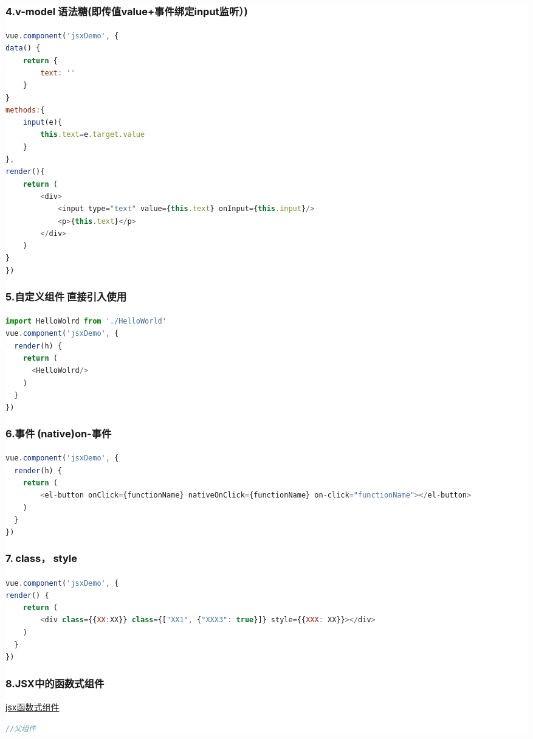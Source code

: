 

### 4.v-model 语法糖(即传值value+事件绑定input监听）)
```js
vue.component('jsxDemo', {
data() {
    return {
        text: ''
    }
}
methods:{
    input(e){
        this.text=e.target.value
    }
},
render(){
    return (
        <div>
            <input type="text" value={this.text} onInput={this.input}/>
            <p>{this.text}</p>
        </div>
    )
}
})
```

### 5.自定义组件 直接引入使用
```js
import HelloWolrd from './HelloWorld'
vue.component('jsxDemo', {
  render(h) {
    return (
      <HelloWolrd/>
    )
  }
})
```

### 6.事件 (native)on-事件 
```js
vue.component('jsxDemo', {
  render(h) {
    return (
        <el-button onClick={functionName} nativeOnClick={functionName} on-click="functionName"></el-button>
    )
  }
})
```

### 7. class， style 
```js
vue.component('jsxDemo', {
render() {
    return (
        <div class={{XX:XX}} class={["XX1", {"XXX3": true}]} style={{XXX: XX}}></div>
    )
  }
})
```
###  8.JSX中的函数式组件
[jsx函数式组件](https://juejin.im/post/5affa64df265da0b93488fdd#heading-9 "参考资料")
```js
//父组件
```
